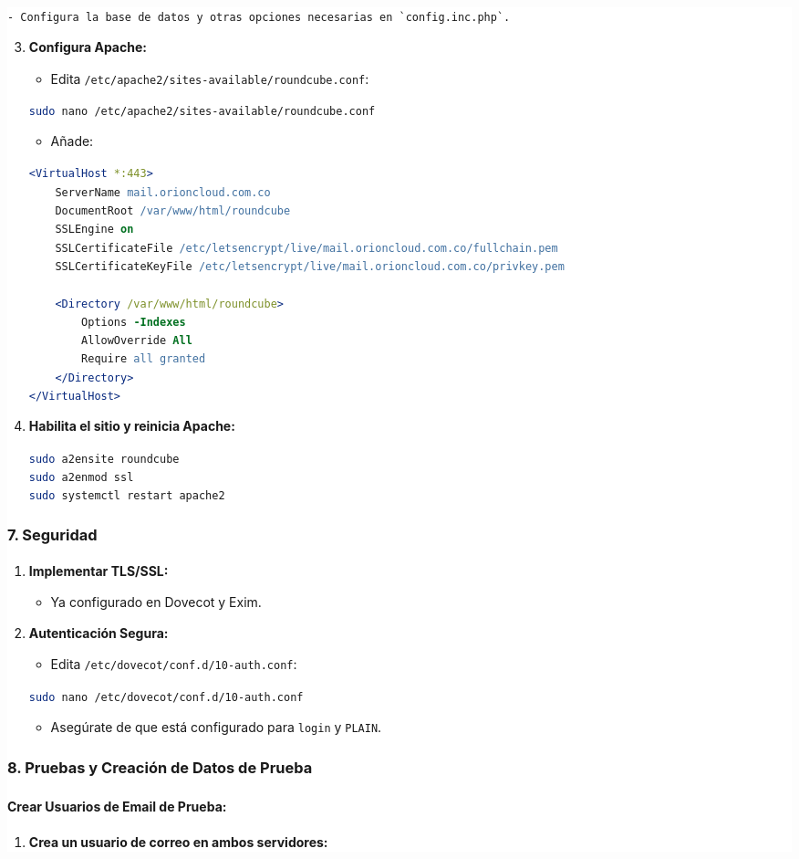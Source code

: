     - Configura la base de datos y otras opciones necesarias en `config.inc.php`.

3. **Configura Apache:**

    - Edita `/etc/apache2/sites-available/roundcube.conf`:

    ```bash
    sudo nano /etc/apache2/sites-available/roundcube.conf
    ```

    - Añade:

    ```apache
    <VirtualHost *:443>
        ServerName mail.orioncloud.com.co
        DocumentRoot /var/www/html/roundcube
        SSLEngine on
        SSLCertificateFile /etc/letsencrypt/live/mail.orioncloud.com.co/fullchain.pem
        SSLCertificateKeyFile /etc/letsencrypt/live/mail.orioncloud.com.co/privkey.pem

        <Directory /var/www/html/roundcube>
            Options -Indexes
            AllowOverride All
            Require all granted
        </Directory>
    </VirtualHost>
    ```

4. **Habilita el sitio y reinicia Apache:**

    ```bash
    sudo a2ensite roundcube
    sudo a2enmod ssl
    sudo systemctl restart apache2
    ```

### 7. Seguridad

1. **Implementar TLS/SSL:**

    - Ya configurado en Dovecot y Exim.

2. **Autenticación Segura:**

    - Edita `/etc/dovecot/conf.d/10-auth.conf`:

    ```bash
    sudo nano /etc/dovecot/conf.d/10-auth.conf
    ```

    - Asegúrate de que está configurado para `login` y `PLAIN`.

### 8. Pruebas y Creación de Datos de Prueba

#### Crear Usuarios de Email de Prueba:

1. **Crea un usuario de correo en ambos servidores:**

